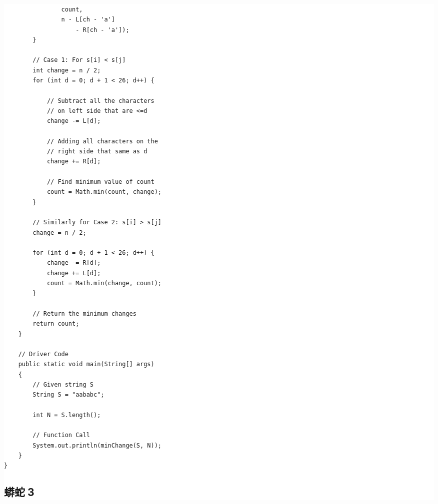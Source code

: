 ```
                count,
                n - L[ch - 'a']
                    - R[ch - 'a']);
        }

        // Case 1: For s[i] < s[j]
        int change = n / 2;
        for (int d = 0; d + 1 < 26; d++) {

            // Subtract all the characters
            // on left side that are <=d
            change -= L[d];

            // Adding all characters on the
            // right side that same as d
            change += R[d];

            // Find minimum value of count
            count = Math.min(count, change);
        }

        // Similarly for Case 2: s[i] > s[j]
        change = n / 2;

        for (int d = 0; d + 1 < 26; d++) {
            change -= R[d];
            change += L[d];
            count = Math.min(change, count);
        }

        // Return the minimum changes
        return count;
    }

    // Driver Code
    public static void main(String[] args)
    {
        // Given string S
        String S = "aababc";

        int N = S.length();

        // Function Call
        System.out.println(minChange(S, N));
    }
}
```

## 蟒蛇 3
